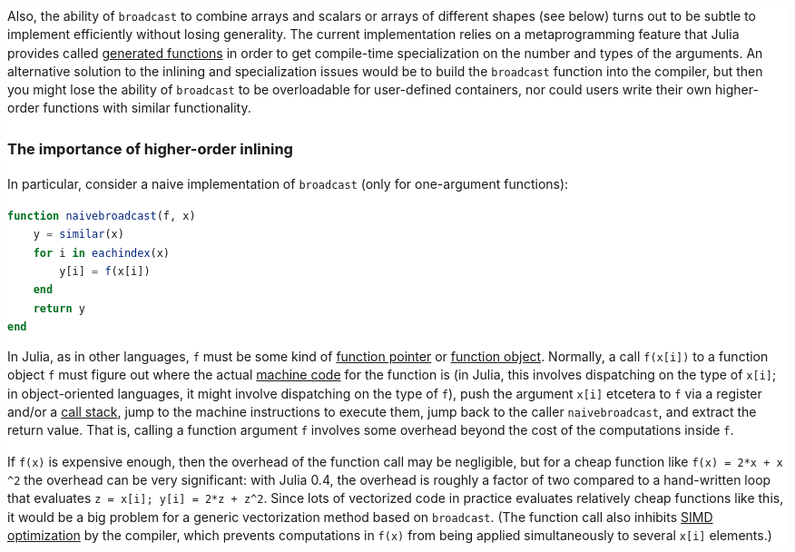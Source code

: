 Also, the ability of `broadcast` to combine arrays and scalars or
arrays of different shapes (see below) turns out to be subtle to
implement efficiently without losing generality. The current
implementation relies on a metaprogramming feature that Julia provides
called [generated
functions](http://docs.julialang.org/en/stable/manual/metaprogramming/#generated-functions)
in order to get compile-time specialization on the number and types of
the arguments.  An alternative solution to the inlining and
specialization issues would be to build the `broadcast` function into
the compiler, but then you might lose the ability of `broadcast` to be
overloadable for user-defined containers, nor could users write their
own higher-order functions with similar functionality.

### The importance of higher-order inlining

In particular, consider
a naive implementation of `broadcast` (only for one-argument functions):

```jl
function naivebroadcast(f, x)
    y = similar(x)
    for i in eachindex(x)
        y[i] = f(x[i])
    end
    return y
end
```

In Julia, as in other languages, `f` must be some kind of [function
pointer](https://en.wikipedia.org/wiki/Function_pointer) or [function
object](https://en.wikipedia.org/wiki/Function_object). Normally, a call
`f(x[i])` to a function object `f` must figure out where the actual [machine
code](https://en.wikipedia.org/wiki/Machine_code) for the function is (in Julia,
this involves dispatching on the type of `x[i]`; in object-oriented languages,
it might involve dispatching on the type of `f`), push the argument `x[i]`
etcetera to `f` via a register and/or a [call stack](https://en.wikipedia.org/wiki/Call_stack),
jump to the machine instructions to execute them, jump back to
the caller `naivebroadcast`, and extract the return value.
That is, calling a function argument `f` involves some overhead beyond
the cost of the computations inside `f`.

If `f(x)` is expensive enough, then the overhead of the function call may be negligible,
but for a cheap function like `f(x) = 2*x + x^2` the overhead can be very
significant: with Julia 0.4, the overhead is roughly a factor of two compared
to a hand-written loop that evaluates `z = x[i]; y[i] = 2*z + z^2`.     Since lots
of vectorized code in practice evaluates relatively cheap functions like this,
it would be a big problem for a generic vectorization method based on `broadcast`.  (The function call also inhibits [SIMD optimization](https://software.intel.com/en-us/articles/vectorization-in-julia)
by the compiler, which prevents computations in `f(x)` from
being applied simultaneously to several `x[i]`
elements.)


[notebook]: https://github.com/JuliaLang/julialang.github.com/blob/master/blog/_posts/moredots/More-Dots.ipynb